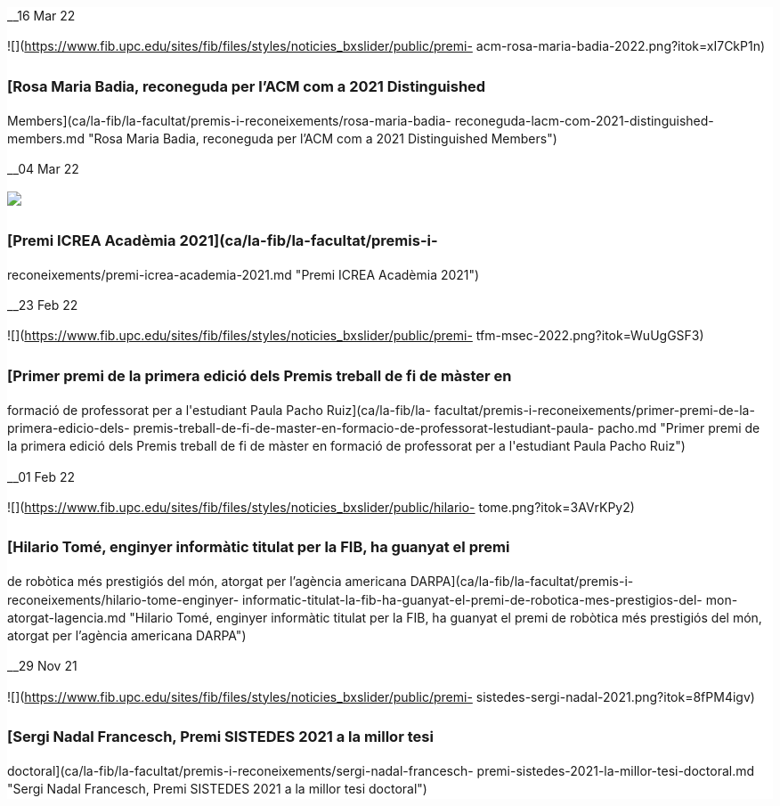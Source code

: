 __16 Mar 22

![](https://www.fib.upc.edu/sites/fib/files/styles/noticies_bxslider/public/premi-
acm-rosa-maria-badia-2022.png?itok=xI7CkP1n)

### [Rosa Maria Badia, reconeguda per l’ACM com a 2021 Distinguished
Members](ca/la-fib/la-facultat/premis-i-reconeixements/rosa-maria-badia-
reconeguda-lacm-com-2021-distinguished-members.md "Rosa Maria Badia,
reconeguda per l’ACM com a 2021 Distinguished Members")

__04 Mar 22

![](https://www.fib.upc.edu/sites/fib/files/styles/noticies_bxslider/public/albert_cabellos.jpg?itok=Dq0FZUKb)

### [Premi ICREA Acadèmia 2021](ca/la-fib/la-facultat/premis-i-
reconeixements/premi-icrea-academia-2021.md "Premi ICREA Acadèmia 2021")

__23 Feb 22

![](https://www.fib.upc.edu/sites/fib/files/styles/noticies_bxslider/public/premi-
tfm-msec-2022.png?itok=WuUgGSF3)

### [Primer premi de la primera edició dels Premis treball de fi de màster en
formació de professorat per a l'estudiant Paula Pacho Ruiz](ca/la-fib/la-
facultat/premis-i-reconeixements/primer-premi-de-la-primera-edicio-dels-
premis-treball-de-fi-de-master-en-formacio-de-professorat-lestudiant-paula-
pacho.md "Primer premi de la primera edició dels Premis treball de fi de
màster en formació de professorat per a l'estudiant Paula Pacho Ruiz")

__01 Feb 22

![](https://www.fib.upc.edu/sites/fib/files/styles/noticies_bxslider/public/hilario-
tome.png?itok=3AVrKPy2)

### [Hilario Tomé, enginyer informàtic titulat per la FIB, ha guanyat el premi
de robòtica més prestigiós del món, atorgat per l’agència americana
DARPA](ca/la-fib/la-facultat/premis-i-reconeixements/hilario-tome-enginyer-
informatic-titulat-la-fib-ha-guanyat-el-premi-de-robotica-mes-prestigios-del-
mon-atorgat-lagencia.md "Hilario Tomé, enginyer informàtic titulat per la FIB,
ha guanyat el premi de robòtica més prestigiós del món, atorgat per l’agència
americana DARPA")

__29 Nov 21

![](https://www.fib.upc.edu/sites/fib/files/styles/noticies_bxslider/public/premi-
sistedes-sergi-nadal-2021.png?itok=8fPM4igv)

### [Sergi Nadal Francesch, Premi SISTEDES 2021 a la millor tesi
doctoral](ca/la-fib/la-facultat/premis-i-reconeixements/sergi-nadal-francesch-
premi-sistedes-2021-la-millor-tesi-doctoral.md "Sergi Nadal Francesch, Premi
SISTEDES 2021 a la millor tesi doctoral")

